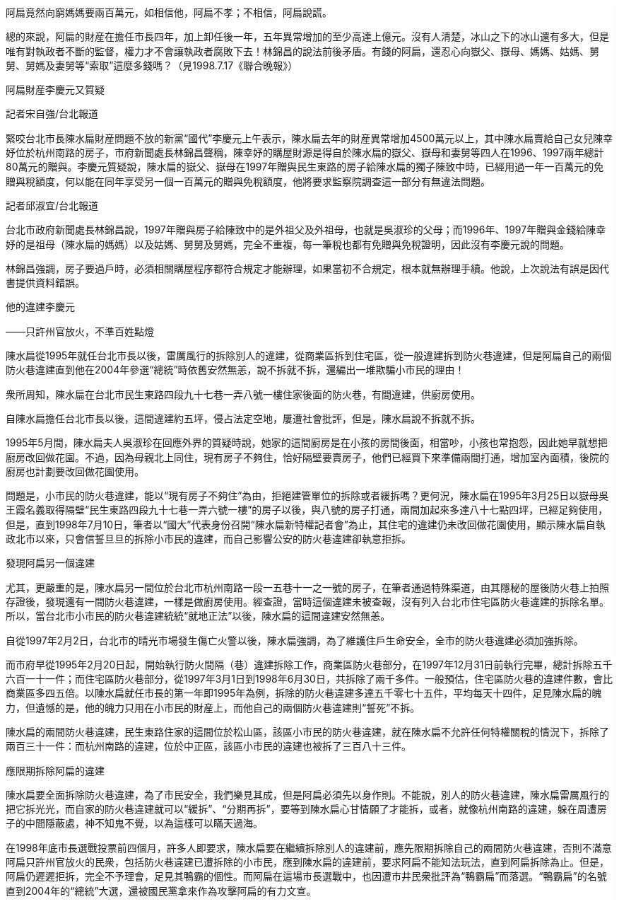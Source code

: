 阿扁竟然向窮媽媽要兩百萬元，如相信他，阿扁不孝；不相信，阿扁說謊。

總的來說，阿扁的財産在擔任市長四年，加上卸任後一年，五年異常增加的至少高達上億元。沒有人清楚，冰山之下的冰山還有多大，但是唯有對執政者不斷的監督，權力才不會讓執政者腐敗下去！林錦昌的說法前後矛盾。有錢的阿扁，還忍心向嶽父、嶽母、媽媽、姑媽、舅舅、舅媽及妻舅等“索取”這麼多錢嗎？（見1998.7.17《聯合晚報》）

阿扁財産李慶元又質疑

記者宋自強/台北報道

緊咬台北市長陳水扁財産問題不放的新黨“國代”李慶元上午表示，陳水扁去年的財産異常增加4500萬元以上，其中陳水扁賣給自己女兒陳幸妤位於杭州南路的房子，市府新聞處長林錦昌聲稱，陳幸妤的購屋財源是得自於陳水扁的嶽父、嶽母和妻舅等四人在1996、1997兩年總計80萬元的贈與。李慶元質疑說，陳水扁的嶽父、嶽母在1997年贈與民生東路的房子給陳水扁的獨子陳致中時，已經用過一年一百萬元的免贈與稅額度，何以能在同年享受另一個一百萬元的贈與免稅額度，他將要求監察院調查這一部分有無違法問題。

記者邱淑宜/台北報道

台北市政府新聞處長林錦昌說，1997年贈與房子給陳致中的是外祖父及外祖母，也就是吳淑珍的父母；而1996年、1997年贈與金錢給陳幸妤的是祖母（陳水扁的媽媽）以及姑媽、舅舅及舅媽，完全不重複，每一筆稅也都有免贈與免稅證明，因此沒有李慶元說的問題。

林錦昌強調，房子要過戶時，必須相關購屋程序都符合規定才能辦理，如果當初不合規定，根本就無辦理手續。他說，上次說法有誤是因代書提供資料錯誤。



他的違建李慶元

——只許州官放火，不準百姓點燈

陳水扁從1995年就任台北市長以後，雷厲風行的拆除別人的違建，從商業區拆到住宅區，從一般違建拆到防火巷違建，但是阿扁自己的兩個防火巷違建直到他在2004年參選“總統”時依舊安然無恙，說不拆就不拆，還編出一堆欺騙小市民的理由！

衆所周知，陳水扁在台北市民生東路四段九十七巷一弄八號一樓住家後面的防火巷，有間違建，供廚房使用。

自陳水扁擔任台北市長以後，這間違建約五坪，侵占法定空地，屢遭社會批評，但是，陳水扁說不拆就不拆。

1995年5月間，陳水扁夫人吳淑珍在回應外界的質疑時說，她家的這間廚房是在小孩的房間後面，相當吵，小孩也常抱怨，因此她早就想把廚房改回做花園。不過，因為母親北上同住，現有房子不夠住，恰好隔壁要賣房子，他們已經買下來準備兩間打通，增加室內面積，後院的廚房也計劃要改回做花園使用。

問題是，小市民的防火巷違建，能以“現有房子不夠住”為由，拒絕建管單位的拆除或者緩拆嗎？更何況，陳水扁在1995年3月25日以嶽母吳王霞名義取得隔壁“民生東路四段九十七巷一弄六號一樓”的房子以後，與八號的房子打通，兩間加起來多達八十七點四坪，已經足夠使用，但是，直到1998年7月10日，筆者以“國大”代表身份召開“陳水扁新特權記者會”為止，其住宅的違建仍未改回做花園使用，顯示陳水扁自執政北市以來，只會信誓旦旦的拆除小市民的違建，而自己影響公安的防火巷違建卻執意拒拆。

發現阿扁另一個違建

尤其，更嚴重的是，陳水扁另一間位於台北市杭州南路一段一五巷十一之一號的房子，在筆者通過特殊渠道，由其隱秘的屋後防火巷上拍照存證後，發現還有一間防火巷違建，一樣是做廚房使用。經查證，當時這個違建未被查報，沒有列入台北市住宅區防火巷違建的拆除名單。所以，當台北市小市民的防火巷違建統統“就地正法”以後，陳水扁的這間違建安然無恙。

自從1997年2月2日，台北市的晴光市場發生傷亡火警以後，陳水扁強調，為了維護住戶生命安全，全市的防火巷違建必須加強拆除。

而市府早從1995年2月20日起，開始執行防火間隔（巷）違建拆除工作，商業區防火巷部分，在1997年12月31日前執行完畢，總計拆除五千六百一十一件；而住宅區防火巷部分，從1997年3月1日到1998年6月30日，共拆除了兩千多件。一般預估，住宅區防火巷的違建件數，會比商業區多四五倍。以陳水扁就任市長的第一年即1995年為例，拆除的防火巷違建多達五千零七十五件，平均每天十四件，足見陳水扁的魄力，但遺憾的是，他的魄力只用在小市民的財産上，而他自己的兩個防火巷違建則“誓死”不拆。

陳水扁的兩間防火巷違建，民生東路住家的這間位於松山區，該區小市民的防火巷違建，就在陳水扁不允許任何特權關稅的情況下，拆除了兩百三十一件：而杭州南路的違建，位於中正區，該區小市民的違建也被拆了三百八十三件。

應限期拆除阿扁的違建

陳水扁要全面拆除防火巷違建，為了市民安全，我們樂見其成，但是阿扁必須先以身作則。不能說，別人的防火巷違建，陳水扁雷厲風行的把它拆光光，而自家的防火巷違建就可以“緩拆”、“分期再拆”，要等到陳水扁心甘情願了才能拆，或者，就像杭州南路的違建，躲在周遭房子的中間隱蔽處，神不知鬼不覺，以為這樣可以瞞天過海。

在1998年底市長選戰投票前四個月，許多人即要求，陳水扁要在繼續拆除別人的違建前，應先限期拆除自己的兩間防火巷違建，否則不滿意阿扁只許州官放火的民衆，包括防火巷違建已遭拆除的小市民，應到陳水扁的違建前，要求阿扁不能知法玩法，直到阿扁拆除為止。但是，阿扁仍遲遲拒拆，完全不予理會，足見其鴨霸的個性。而阿扁在這場市長選戰中，也因遭市井民衆批評為“鴨霸扁”而落選。“鴨霸扁”的名號直到2004年的“總統”大選，還被國民黨拿來作為攻擊阿扁的有力文宣。
